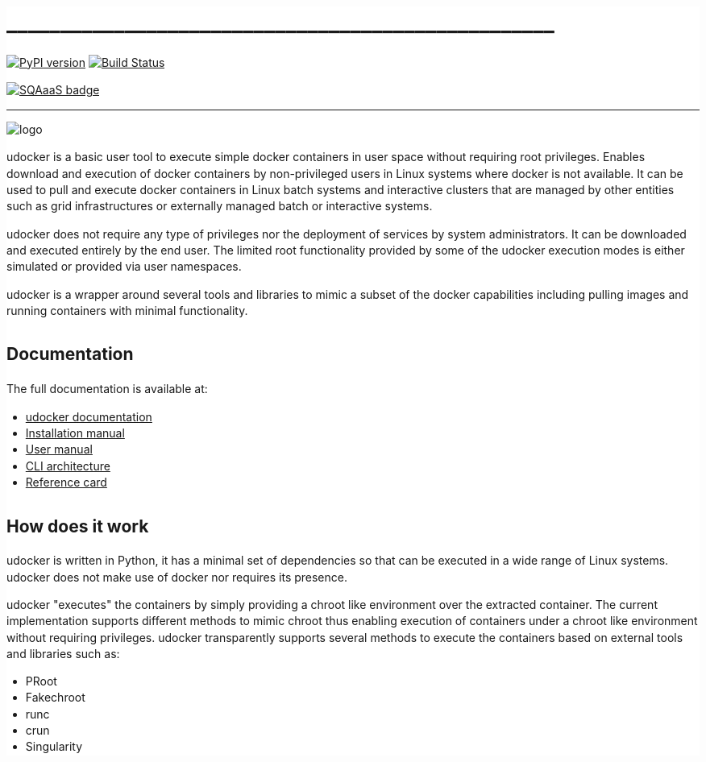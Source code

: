 # ___________________________________________________

[![PyPI version](https://badge.fury.io/py/udocker.svg)](https://badge.fury.io/py/udocker)
[![Build Status](https://jenkins.eosc-synergy.eu/buildStatus/icon?job=indigo-dc%2Fudocker%2Fmaster)](https://jenkins.eosc-synergy.eu/job/indigo-dc/job/udocker/job/master/)

[![SQAaaS badge](https://github.com/EOSC-synergy/SQAaaS/raw/master/badges/badges_150x116/badge_software_gold.png)](https://api.eu.badgr.io/public/assertions/70dSTwYKQpmEv7dFy6TF3w "SQAaaS gold badge achieved")

---
![logo](docs/logo-small.png)

udocker is a basic user tool to execute simple docker containers in user space without requiring
root privileges. Enables download and execution of docker containers by non-privileged users in
Linux systems where docker is not available. It can be used to pull and execute docker containers in
Linux batch systems and interactive clusters that are managed by other entities such as grid
infrastructures or externally managed batch or interactive systems.

udocker does not require any type of privileges nor the deployment of services by system
administrators. It can be downloaded and executed entirely by the end user. The limited root
functionality provided by some of the udocker execution modes is either simulated or provided via
user namespaces.

udocker is a wrapper around several tools and libraries to mimic a subset of the docker capabilities
including pulling images and running containers with minimal functionality.

## Documentation

The full documentation is available at:

* [udocker documentation](https://indigo-dc.github.io/udocker/)
* [Installation manual](https://indigo-dc.github.io/udocker/installation_manual.html)
* [User manual](https://indigo-dc.github.io/udocker/user_manual.html)
* [CLI architecture](https://indigo-dc.github.io/udocker/cli_arch.html)
* [Reference card](https://indigo-dc.github.io/udocker/reference_card.html)

## How does it work

udocker is written in Python, it has a minimal set of dependencies so that can be executed in a wide
range of Linux systems. udocker does not make use of docker nor requires its presence.

udocker "executes" the containers by simply providing a chroot like environment over the extracted
container. The current implementation supports different methods to mimic chroot thus enabling
execution of containers under a chroot like environment without requiring privileges. udocker
transparently supports several methods to execute the containers based on external tools and
libraries such as:

* PRoot
* Fakechroot
* runc
* crun
* Singularity
